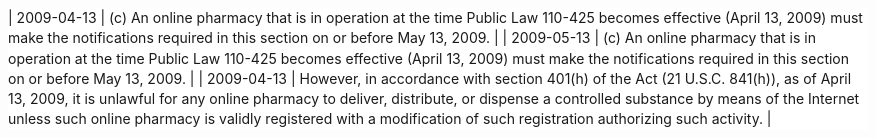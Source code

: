| 2009-04-13 | (c) An online pharmacy that is in operation at the time Public Law 110-425 becomes effective (April 13, 2009) must make the notifications required in this section on or before May 13, 2009.                                                                                                                                                    |
| 2009-05-13 | (c) An online pharmacy that is in operation at the time Public Law 110-425 becomes effective (April 13, 2009) must make the notifications required in this section on or before May 13, 2009.                                                                                                                                                    |
| 2009-04-13 | However, in accordance with section 401(h) of the Act (21 U.S.C. 841(h)), as of April 13, 2009, it is unlawful for any online pharmacy to deliver, distribute, or dispense a controlled substance by means of the Internet unless such online pharmacy is validly registered with a modification of such registration authorizing such activity. |


